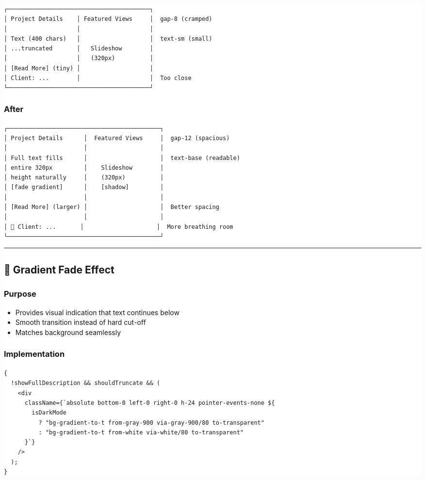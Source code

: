 ```
┌─────────────────────────────────────────┐
│ Project Details    │ Featured Views     │  gap-8 (cramped)
│                    │                    │
│ Text (400 chars)   │                    │  text-sm (small)
│ ...truncated       │   Slideshow        │
│                    │   (320px)          │
│ [Read More] (tiny) │                    │
│ Client: ...        │                    │  Too close
└─────────────────────────────────────────┘
```

### After

```
┌────────────────────────────────────────────┐
│ Project Details      │  Featured Views     │  gap-12 (spacious)
│                      │                     │
│ Full text fills      │                     │  text-base (readable)
│ entire 320px         │    Slideshow        │
│ height naturally     │    (320px)          │
│ [fade gradient]      │    [shadow]         │
│                      │                     │
│ [Read More] (larger) │                     │  Better spacing
│                      │                     │
│ 👤 Client: ...       │                     │  More breathing room
└────────────────────────────────────────────┘
```

---

## 🎨 Gradient Fade Effect

### Purpose

- Provides visual indication that text continues below
- Smooth transition instead of hard cut-off
- Matches background seamlessly

### Implementation

```tsx
{
  !showFullDescription && shouldTruncate && (
    <div
      className={`absolute bottom-0 left-0 right-0 h-24 pointer-events-none ${
        isDarkMode
          ? "bg-gradient-to-t from-gray-900 via-gray-900/80 to-transparent"
          : "bg-gradient-to-t from-white via-white/80 to-transparent"
      }`}
    />
  );
}
```
